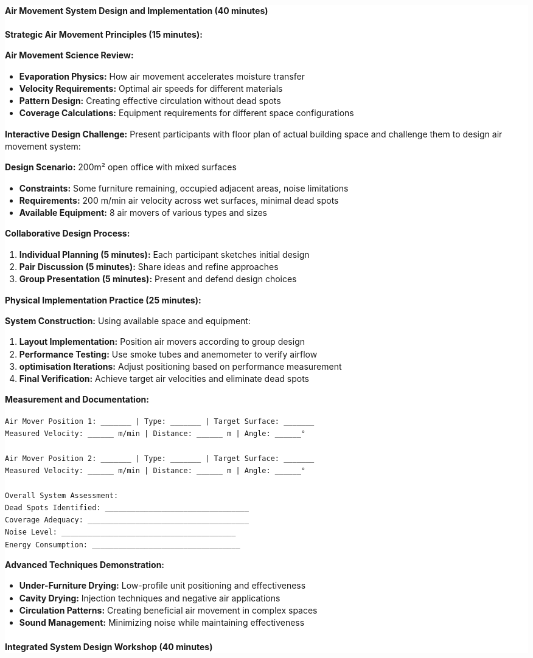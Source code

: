 #### Air Movement System Design and Implementation (40 minutes)

**Strategic Air Movement Principles (15 minutes):**

**Air Movement Science Review:**
- **Evaporation Physics:** How air movement accelerates moisture transfer
- **Velocity Requirements:** Optimal air speeds for different materials
- **Pattern Design:** Creating effective circulation without dead spots
- **Coverage Calculations:** Equipment requirements for different space configurations

**Interactive Design Challenge:**
Present participants with floor plan of actual building space and challenge them to design air movement system:

**Design Scenario:** 200m² open office with mixed surfaces
- **Constraints:** Some furniture remaining, occupied adjacent areas, noise limitations
- **Requirements:** 200 m/min air velocity across wet surfaces, minimal dead spots
- **Available Equipment:** 8 air movers of various types and sizes

**Collaborative Design Process:**
1. **Individual Planning (5 minutes):** Each participant sketches initial design
2. **Pair Discussion (5 minutes):** Share ideas and refine approaches
3. **Group Presentation (5 minutes):** Present and defend design choices

**Physical Implementation Practice (25 minutes):**

**System Construction:**
Using available space and equipment:
1. **Layout Implementation:** Position air movers according to group design
2. **Performance Testing:** Use smoke tubes and anemometer to verify airflow
3. **optimisation Iterations:** Adjust positioning based on performance measurement
4. **Final Verification:** Achieve target air velocities and eliminate dead spots

**Measurement and Documentation:**
```
Air Mover Position 1: _______ | Type: _______ | Target Surface: _______
Measured Velocity: ______ m/min | Distance: ______ m | Angle: ______°

Air Mover Position 2: _______ | Type: _______ | Target Surface: _______
Measured Velocity: ______ m/min | Distance: ______ m | Angle: ______°

Overall System Assessment:
Dead Spots Identified: _________________________________
Coverage Adequacy: _____________________________________
Noise Level: ________________________________________
Energy Consumption: __________________________________
```

**Advanced Techniques Demonstration:**
- **Under-Furniture Drying:** Low-profile unit positioning and effectiveness
- **Cavity Drying:** Injection techniques and negative air applications
- **Circulation Patterns:** Creating beneficial air movement in complex spaces
- **Sound Management:** Minimizing noise while maintaining effectiveness

#### Integrated System Design Workshop (40 minutes)
